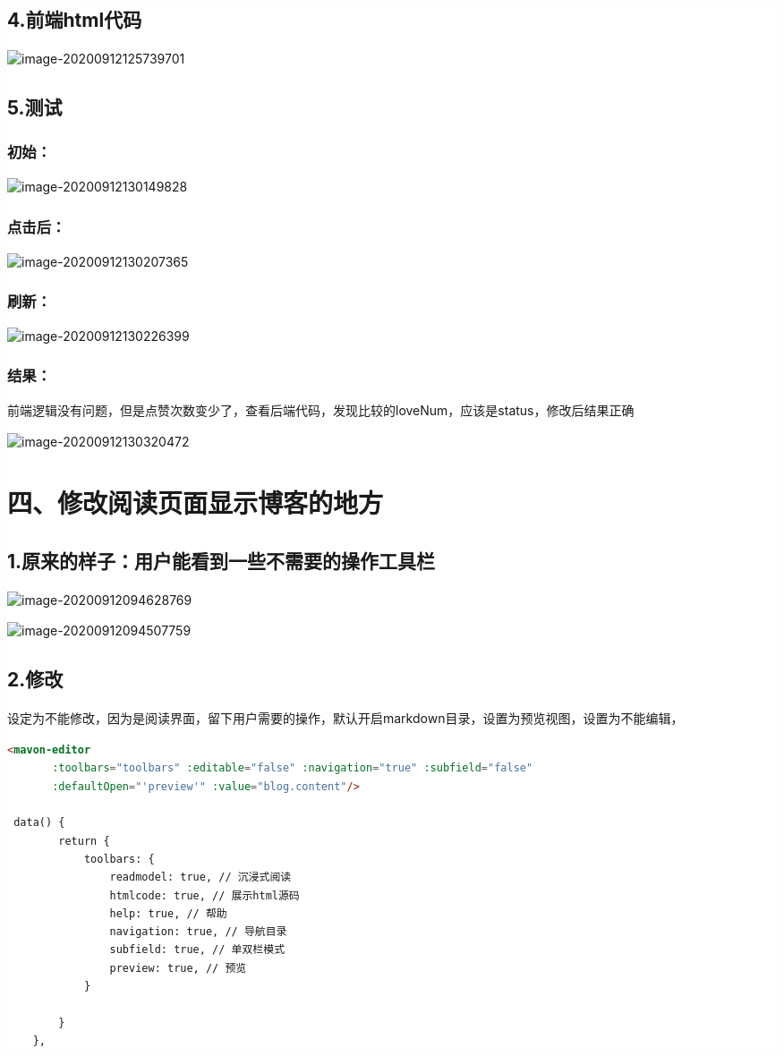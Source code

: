 ## 4.前端html代码

![image-20200912125739701](https://gitee.com/likeloveC/picture_bed/raw/master/img/8.26/20200912125739.png)





## 5.测试

### 初始：

![image-20200912130149828](https://gitee.com/likeloveC/picture_bed/raw/master/img/8.26/20200912130149.png)

### 点击后：

![image-20200912130207365](https://gitee.com/likeloveC/picture_bed/raw/master/img/8.26/20200912130207.png)

### 刷新：

![image-20200912130226399](https://gitee.com/likeloveC/picture_bed/raw/master/img/8.26/20200912130226.png)

### 结果：

前端逻辑没有问题，但是点赞次数变少了，查看后端代码，发现比较的loveNum，应该是status，修改后结果正确

![image-20200912130320472](https://gitee.com/likeloveC/picture_bed/raw/master/img/8.26/20200912130320.png)

# 四、修改阅读页面显示博客的地方

## 1.原来的样子：用户能看到一些不需要的操作工具栏

![image-20200912094628769](https://gitee.com/likeloveC/picture_bed/raw/master/img/8.26/20200912094628.png)

![image-20200912094507759](https://gitee.com/likeloveC/picture_bed/raw/master/img/8.26/20200912094507.png)



## 2.修改

设定为不能修改，因为是阅读界面，留下用户需要的操作，默认开启markdown目录，设置为预览视图，设置为不能编辑，

```html
<mavon-editor
       :toolbars="toolbars" :editable="false" :navigation="true" :subfield="false"      
       :defaultOpen="'preview'" :value="blog.content"/>

 data() {
        return {
            toolbars: {
                readmodel: true, // 沉浸式阅读
                htmlcode: true, // 展示html源码
                help: true, // 帮助         
                navigation: true, // 导航目录      
                subfield: true, // 单双栏模式
                preview: true, // 预览
            }

        }
    },
```
